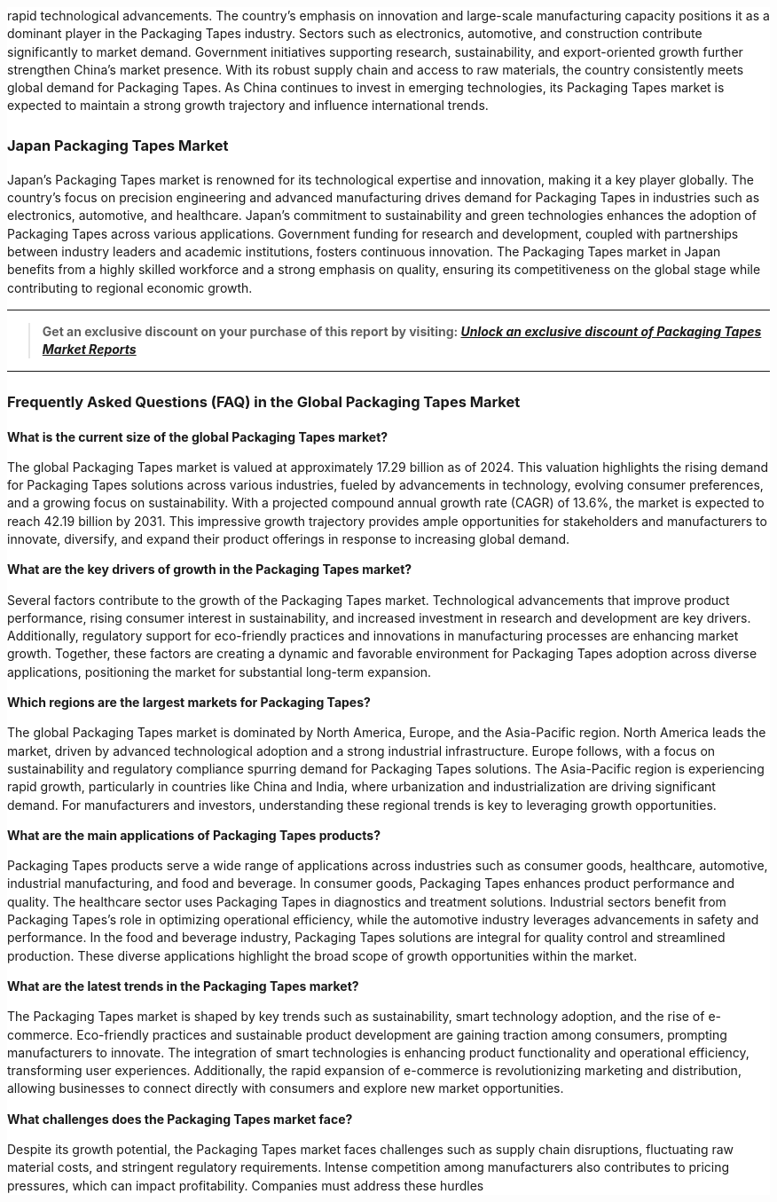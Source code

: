 rapid technological advancements. The country&rsquo;s emphasis on innovation and large-scale manufacturing capacity positions it as a dominant player in the Packaging Tapes industry. Sectors such as electronics, automotive, and construction contribute significantly to market demand. Government initiatives supporting research, sustainability, and export-oriented growth further strengthen China&rsquo;s market presence. With its robust supply chain and access to raw materials, the country consistently meets global demand for Packaging Tapes. As China continues to invest in emerging technologies, its Packaging Tapes market is expected to maintain a strong growth trajectory and influence international trends.</p><h3>Japan Packaging Tapes Market</h3><p>Japan&rsquo;s Packaging Tapes market is renowned for its technological expertise and innovation, making it a key player globally. The country&rsquo;s focus on precision engineering and advanced manufacturing drives demand for Packaging Tapes in industries such as electronics, automotive, and healthcare. Japan&rsquo;s commitment to sustainability and green technologies enhances the adoption of Packaging Tapes across various applications. Government funding for research and development, coupled with partnerships between industry leaders and academic institutions, fosters continuous innovation. The Packaging Tapes market in Japan benefits from a highly skilled workforce and a strong emphasis on quality, ensuring its competitiveness on the global stage while contributing to regional economic growth.</p><hr /><blockquote><p><strong>Get an exclusive discount on your purchase of this report by visiting: <em><a href="://marketresearchpulse.com/ask-for-discount/52991?utm_source=Github&amp;utm_medium=027">Unlock an exclusive discount of Packaging Tapes Market Reports</a></em>&nbsp;</strong></p></blockquote><hr /><h3>Frequently Asked Questions (FAQ) in the Global Packaging Tapes Market</h3><p><strong>What is the current size of the global Packaging Tapes market?</strong></p><p>The global Packaging Tapes market is valued at approximately 17.29 billion as of 2024. This valuation highlights the rising demand for Packaging Tapes solutions across various industries, fueled by advancements in technology, evolving consumer preferences, and a growing focus on sustainability. With a projected compound annual growth rate (CAGR) of 13.6%, the market is expected to reach 42.19 billion by 2031. This impressive growth trajectory provides ample opportunities for stakeholders and manufacturers to innovate, diversify, and expand their product offerings in response to increasing global demand.</p><p><strong>What are the key drivers of growth in the Packaging Tapes market?</strong></p><p>Several factors contribute to the growth of the Packaging Tapes market. Technological advancements that improve product performance, rising consumer interest in sustainability, and increased investment in research and development are key drivers. Additionally, regulatory support for eco-friendly practices and innovations in manufacturing processes are enhancing market growth. Together, these factors are creating a dynamic and favorable environment for Packaging Tapes adoption across diverse applications, positioning the market for substantial long-term expansion.</p><p><strong>Which regions are the largest markets for Packaging Tapes?</strong></p><p>The global Packaging Tapes market is dominated by North America, Europe, and the Asia-Pacific region. North America leads the market, driven by advanced technological adoption and a strong industrial infrastructure. Europe follows, with a focus on sustainability and regulatory compliance spurring demand for Packaging Tapes solutions. The Asia-Pacific region is experiencing rapid growth, particularly in countries like China and India, where urbanization and industrialization are driving significant demand. For manufacturers and investors, understanding these regional trends is key to leveraging growth opportunities.</p><p><strong>What are the main applications of Packaging Tapes products?</strong></p><p>Packaging Tapes products serve a wide range of applications across industries such as consumer goods, healthcare, automotive, industrial manufacturing, and food and beverage. In consumer goods, Packaging Tapes enhances product performance and quality. The healthcare sector uses Packaging Tapes in diagnostics and treatment solutions. Industrial sectors benefit from Packaging Tapes&rsquo;s role in optimizing operational efficiency, while the automotive industry leverages advancements in safety and performance. In the food and beverage industry, Packaging Tapes solutions are integral for quality control and streamlined production. These diverse applications highlight the broad scope of growth opportunities within the market.</p><p><strong>What are the latest trends in the Packaging Tapes market?</strong></p><p>The Packaging Tapes market is shaped by key trends such as sustainability, smart technology adoption, and the rise of e-commerce. Eco-friendly practices and sustainable product development are gaining traction among consumers, prompting manufacturers to innovate. The integration of smart technologies is enhancing product functionality and operational efficiency, transforming user experiences. Additionally, the rapid expansion of e-commerce is revolutionizing marketing and distribution, allowing businesses to connect directly with consumers and explore new market opportunities.</p><p><strong>What challenges does the Packaging Tapes market face?</strong></p><p>Despite its growth potential, the Packaging Tapes market faces challenges such as supply chain disruptions, fluctuating raw material costs, and stringent regulatory requirements. Intense competition among manufacturers also contributes to pricing pressures, which can impact profitability. Companies must address these hurdles